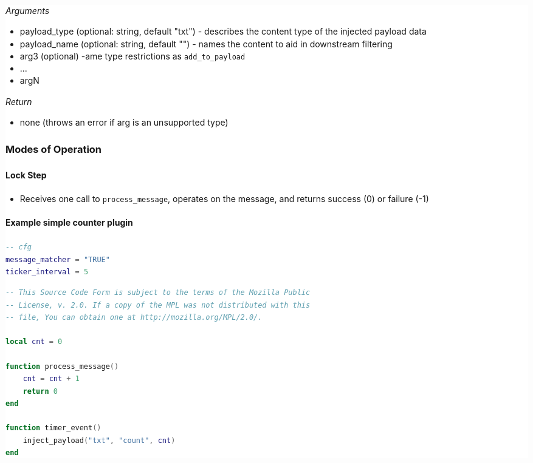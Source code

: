 *Arguments*

* payload_type (optional: string, default "txt") - describes the content type of
  the injected payload data
* payload_name (optional: string,  default "") - names the content to aid in
  downstream filtering
* arg3 (optional) -ame type restrictions as `add_to_payload`
* ...
* argN

*Return*
* none (throws an error if arg is an unsupported type)

### Modes of Operation

#### Lock Step
* Receives one call to `process_message`, operates on the message, and returns
  success (0) or failure (-1)

#### Example simple counter plugin
```lua
-- cfg
message_matcher = "TRUE"
ticker_interval = 5
```

```lua
-- This Source Code Form is subject to the terms of the Mozilla Public
-- License, v. 2.0. If a copy of the MPL was not distributed with this
-- file, You can obtain one at http://mozilla.org/MPL/2.0/.

local cnt = 0

function process_message()
    cnt = cnt + 1
    return 0
end

function timer_event()
    inject_payload("txt", "count", cnt)
end
```
